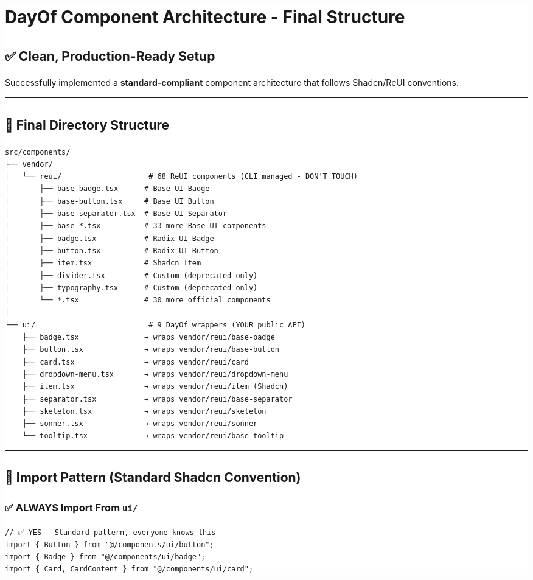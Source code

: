 # DayOf Component Architecture - Final Structure

## ✅ Clean, Production-Ready Setup

Successfully implemented a **standard-compliant** component architecture that follows Shadcn/ReUI conventions.

---

## 📁 Final Directory Structure

```
src/components/
├── vendor/
│   └── reui/                    # 68 ReUI components (CLI managed - DON'T TOUCH)
│       ├── base-badge.tsx      # Base UI Badge
│       ├── base-button.tsx     # Base UI Button
│       ├── base-separator.tsx  # Base UI Separator
│       ├── base-*.tsx          # 33 more Base UI components
│       ├── badge.tsx           # Radix UI Badge
│       ├── button.tsx          # Radix UI Button
│       ├── item.tsx            # Shadcn Item
│       ├── divider.tsx         # Custom (deprecated only)
│       ├── typography.tsx      # Custom (deprecated only)
│       └── *.tsx               # 30 more official components
│
└── ui/                          # 9 DayOf wrappers (YOUR public API)
    ├── badge.tsx               → wraps vendor/reui/base-badge
    ├── button.tsx              → wraps vendor/reui/base-button
    ├── card.tsx                → wraps vendor/reui/card
    ├── dropdown-menu.tsx       → wraps vendor/reui/dropdown-menu
    ├── item.tsx                → wraps vendor/reui/item (Shadcn)
    ├── separator.tsx           → wraps vendor/reui/base-separator
    ├── skeleton.tsx            → wraps vendor/reui/skeleton
    ├── sonner.tsx              → wraps vendor/reui/sonner
    └── tooltip.tsx             → wraps vendor/reui/base-tooltip
```

---

## 🎯 Import Pattern (Standard Shadcn Convention)

### ✅ ALWAYS Import From `ui/`

```tsx
// ✅ YES - Standard pattern, everyone knows this
import { Button } from "@/components/ui/button";
import { Badge } from "@/components/ui/badge";
import { Card, CardContent } from "@/components/ui/card";
```
